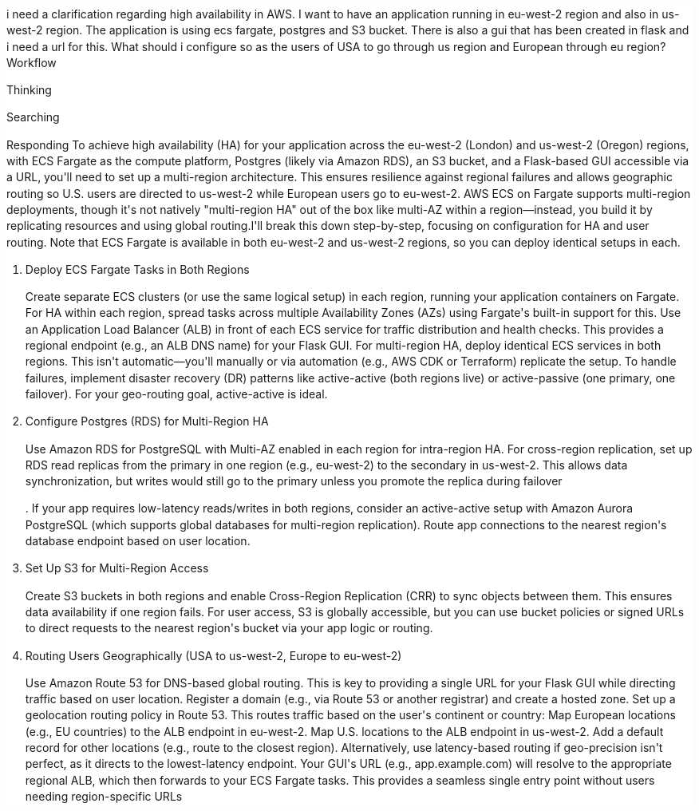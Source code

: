 i need a clarification regarding high availability in AWS. I want to have an application running in eu-west-2 region and also in us-west-2 region. The application is using ecs fargate, postgres and S3 bucket. There is also a gui that has been created in flask and i need a url for this. What should i configure so as the users of USA to go through us region and European through eu region?
Workflow

Thinking

Searching

Responding
To achieve high availability (HA) for your application across the eu-west-2 (London) and us-west-2 (Oregon) regions, with ECS Fargate as the compute platform, Postgres (likely via Amazon RDS), an S3 bucket, and a Flask-based GUI accessible via a URL, you'll need to set up a multi-region architecture. This ensures resilience against regional failures and allows geographic routing so U.S. users are directed to us-west-2 while European users go to eu-west-2. AWS ECS on Fargate supports multi-region deployments, though it's not natively "multi-region HA" out of the box like multi-AZ within a region—instead, you build it by replicating resources and using global routing.I'll break this down step-by-step, focusing on configuration for HA and user routing. Note that ECS Fargate is available in both eu-west-2 and us-west-2 regions, so you can deploy identical setups in each.
1. Deploy ECS Fargate Tasks in Both Regions

   Create separate ECS clusters (or use the same logical setup) in each region, running your application containers on Fargate. For HA within each region, spread tasks across multiple Availability Zones (AZs) using Fargate's built-in support for this.
   Use an Application Load Balancer (ALB) in front of each ECS service for traffic distribution and health checks. This provides a regional endpoint (e.g., an ALB DNS name) for your Flask GUI.
   For multi-region HA, deploy identical ECS services in both regions. This isn't automatic—you'll manually or via automation (e.g., AWS CDK or Terraform) replicate the setup.
   To handle failures, implement disaster recovery (DR) patterns like active-active (both regions live) or active-passive (one primary, one failover). For your geo-routing goal, active-active is ideal.

2. Configure Postgres (RDS) for Multi-Region HA

   Use Amazon RDS for PostgreSQL with Multi-AZ enabled in each region for intra-region HA.
   For cross-region replication, set up RDS read replicas from the primary in one region (e.g., eu-west-2) to the secondary in us-west-2. This allows data synchronization, but writes would still go to the primary unless you promote the replica during failover

   .
   If your app requires low-latency reads/writes in both regions, consider an active-active setup with Amazon Aurora PostgreSQL (which supports global databases for multi-region replication). Route app connections to the nearest region's database endpoint based on user location.

3. Set Up S3 for Multi-Region Access

   Create S3 buckets in both regions and enable Cross-Region Replication (CRR) to sync objects between them. This ensures data availability if one region fails.
   For user access, S3 is globally accessible, but you can use bucket policies or signed URLs to direct requests to the nearest region's bucket via your app logic or routing.

4. Routing Users Geographically (USA to us-west-2, Europe to eu-west-2)

   Use Amazon Route 53 for DNS-based global routing. This is key to providing a single URL for your Flask GUI while directing traffic based on user location.
   Register a domain (e.g., via Route 53 or another registrar) and create a hosted zone.
   Set up a geolocation routing policy in Route 53. This routes traffic based on the user's continent or country:
   Map European locations (e.g., EU countries) to the ALB endpoint in eu-west-2.
   Map U.S. locations to the ALB endpoint in us-west-2.
   Add a default record for other locations (e.g., route to the closest region).
   Alternatively, use latency-based routing if geo-precision isn't perfect, as it directs to the lowest-latency endpoint.
   Your GUI's URL (e.g., app.example.com) will resolve to the appropriate regional ALB, which then forwards to your ECS Fargate tasks. This provides a seamless single entry point without users needing region-specific URLs
